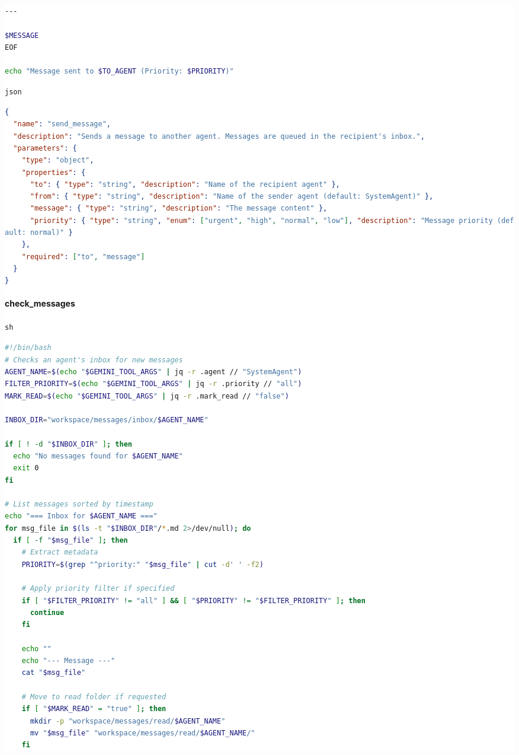 ```sh
---

$MESSAGE
EOF

echo "Message sent to $TO_AGENT (Priority: $PRIORITY)"
```
`json`
```json
{
  "name": "send_message",
  "description": "Sends a message to another agent. Messages are queued in the recipient's inbox.",
  "parameters": {
    "type": "object",
    "properties": {
      "to": { "type": "string", "description": "Name of the recipient agent" },
      "from": { "type": "string", "description": "Name of the sender agent (default: SystemAgent)" },
      "message": { "type": "string", "description": "The message content" },
      "priority": { "type": "string", "enum": ["urgent", "high", "normal", "low"], "description": "Message priority (default: normal)" }
    },
    "required": ["to", "message"]
  }
}
```

#### check_messages
`sh`
```sh
#!/bin/bash
# Checks an agent's inbox for new messages
AGENT_NAME=$(echo "$GEMINI_TOOL_ARGS" | jq -r .agent // "SystemAgent")
FILTER_PRIORITY=$(echo "$GEMINI_TOOL_ARGS" | jq -r .priority // "all")
MARK_READ=$(echo "$GEMINI_TOOL_ARGS" | jq -r .mark_read // "false")

INBOX_DIR="workspace/messages/inbox/$AGENT_NAME"

if [ ! -d "$INBOX_DIR" ]; then
  echo "No messages found for $AGENT_NAME"
  exit 0
fi

# List messages sorted by timestamp
echo "=== Inbox for $AGENT_NAME ==="
for msg_file in $(ls -t "$INBOX_DIR"/*.md 2>/dev/null); do
  if [ -f "$msg_file" ]; then
    # Extract metadata
    PRIORITY=$(grep "^priority:" "$msg_file" | cut -d' ' -f2)
    
    # Apply priority filter if specified
    if [ "$FILTER_PRIORITY" != "all" ] && [ "$PRIORITY" != "$FILTER_PRIORITY" ]; then
      continue
    fi
    
    echo ""
    echo "--- Message ---"
    cat "$msg_file"
    
    # Move to read folder if requested
    if [ "$MARK_READ" = "true" ]; then
      mkdir -p "workspace/messages/read/$AGENT_NAME"
      mv "$msg_file" "workspace/messages/read/$AGENT_NAME/"
    fi
```